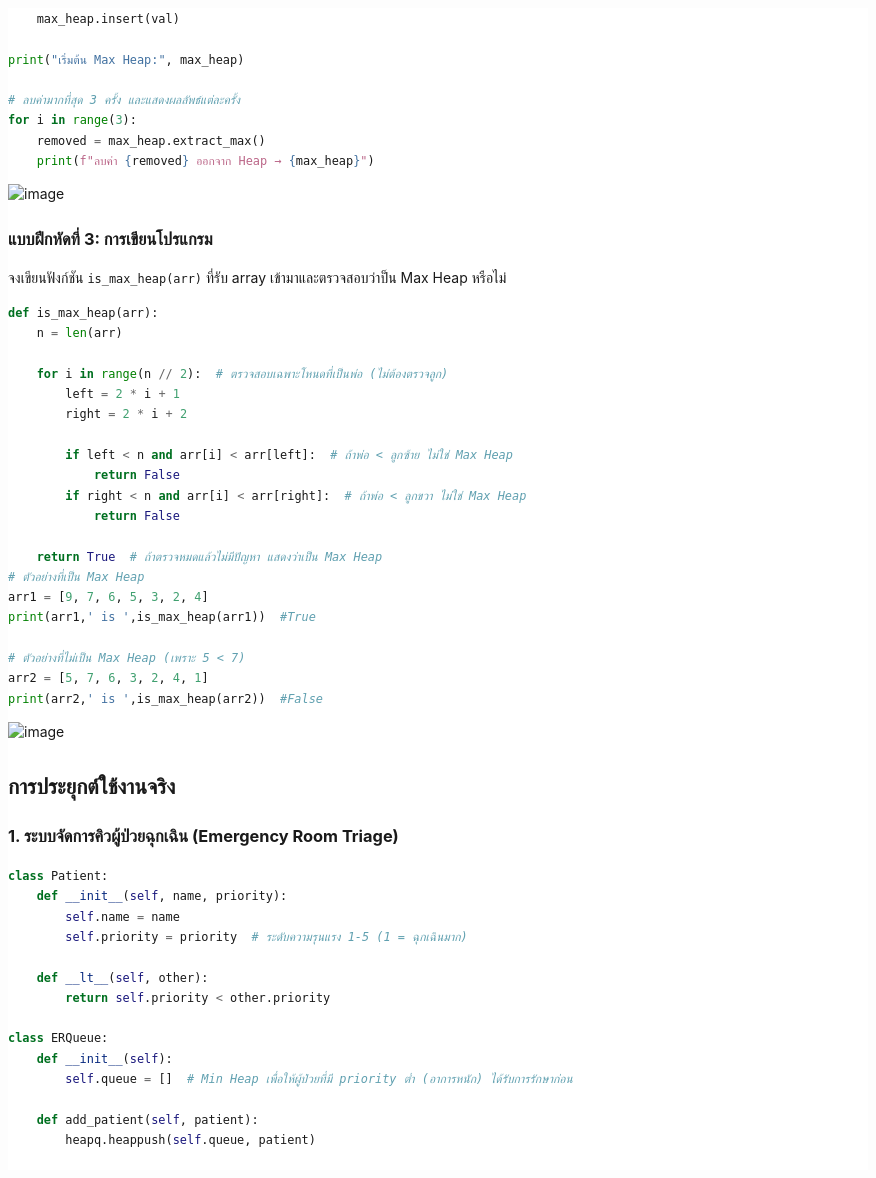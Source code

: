 ```python
    max_heap.insert(val)

print("เริ่มต้น Max Heap:", max_heap)

# ลบค่ามากที่สุด 3 ครั้ง และแสดงผลลัพธ์แต่ละครั้ง
for i in range(3):
    removed = max_heap.extract_max()
    print(f"ลบค่า {removed} ออกจาก Heap → {max_heap}")

```
![image](https://github.com/user-attachments/assets/fc7053b6-2880-4d23-9129-73bbb445d42f)


### แบบฝึกหัดที่ 3: การเขียนโปรแกรม
จงเขียนฟังก์ชัน `is_max_heap(arr)` ที่รับ array เข้ามาและตรวจสอบว่าป็น Max Heap หรือไม่ 

```python
def is_max_heap(arr):
    n = len(arr)
    
    for i in range(n // 2):  # ตรวจสอบเฉพาะโหนดที่เป็นพ่อ (ไม่ต้องตรวจลูก)
        left = 2 * i + 1
        right = 2 * i + 2

        if left < n and arr[i] < arr[left]:  # ถ้าพ่อ < ลูกซ้าย ไม่ใช่ Max Heap
            return False
        if right < n and arr[i] < arr[right]:  # ถ้าพ่อ < ลูกขวา ไม่ใช่ Max Heap
            return False

    return True  # ถ้าตรวจหมดแล้วไม่มีปัญหา แสดงว่าเป็น Max Heap
# ตัวอย่างที่เป็น Max Heap
arr1 = [9, 7, 6, 5, 3, 2, 4]
print(arr1,' is ',is_max_heap(arr1))  #True

# ตัวอย่างที่ไม่เป็น Max Heap (เพราะ 5 < 7)
arr2 = [5, 7, 6, 3, 2, 4, 1]
print(arr2,' is ',is_max_heap(arr2))  #False

```
![image](https://github.com/user-attachments/assets/2f0821fa-7429-443c-b832-91a1250f52d7)



## การประยุกต์ใช้งานจริง

### 1. ระบบจัดการคิวผู้ป่วยฉุกเฉิน (Emergency Room Triage)
```python
class Patient:
    def __init__(self, name, priority):
        self.name = name
        self.priority = priority  # ระดับความรุนแรง 1-5 (1 = ฉุกเฉินมาก)
    
    def __lt__(self, other):
        return self.priority < other.priority

class ERQueue:
    def __init__(self):
        self.queue = []  # Min Heap เพื่อให้ผู้ป่วยที่มี priority ต่ำ (อาการหนัก) ได้รับการรักษาก่อน
    
    def add_patient(self, patient):
        heapq.heappush(self.queue, patient)
    
```
